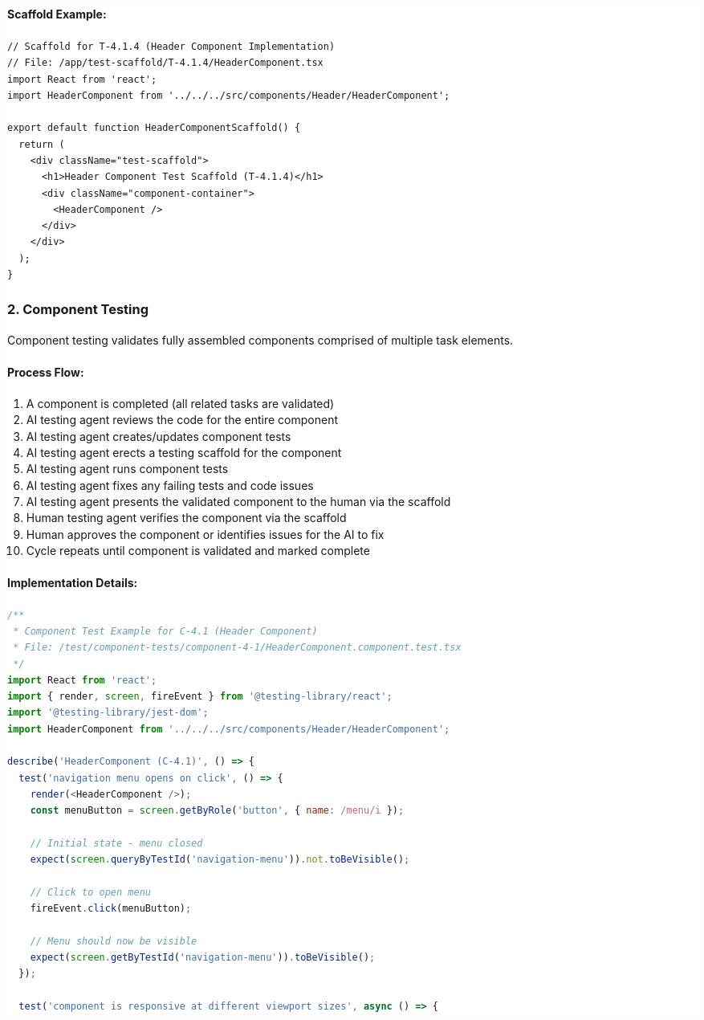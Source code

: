 #### Scaffold Example:

```tsx
// Scaffold for T-4.1.4 (Header Component Implementation)
// File: /app/test-scaffold/T-4.1.4/HeaderComponent.tsx
import React from 'react';
import HeaderComponent from '../../../src/components/Header/HeaderComponent';

export default function HeaderComponentScaffold() {
  return (
    <div className="test-scaffold">
      <h1>Header Component Test Scaffold (T-4.1.4)</h1>
      <div className="component-container">
        <HeaderComponent />
      </div>
    </div>
  );
}
```

### 2. Component Testing

Component testing validates fully assembled components comprised of multiple task elements.

#### Process Flow:

1. A component is completed (all related tasks are validated)
2. AI testing agent reviews the code for the entire component
3. AI testing agent creates/updates component tests
4. AI testing agent erects a testing scaffold for the component
5. AI testing agent runs component tests
6. AI testing agent fixes any failing tests and code issues
7. AI testing agent presents the validated component to the human via the scaffold
8. Human testing agent verifies the component via the scaffold
9. Human approves the component or identifies issues for the AI to fix
10. Cycle repeats until component is validated and marked complete

#### Implementation Details:

```javascript
/**
 * Component Test Example for C-4.1 (Header Component)
 * File: /test/component-tests/component-4-1/HeaderComponent.component.test.tsx
 */
import React from 'react';
import { render, screen, fireEvent } from '@testing-library/react';
import '@testing-library/jest-dom';
import HeaderComponent from '../../../src/components/Header/HeaderComponent';

describe('HeaderComponent (C-4.1)', () => {
  test('navigation menu opens on click', () => {
    render(<HeaderComponent />);
    const menuButton = screen.getByRole('button', { name: /menu/i });
    
    // Initial state - menu closed
    expect(screen.queryByTestId('navigation-menu')).not.toBeVisible();
    
    // Click to open menu
    fireEvent.click(menuButton);
    
    // Menu should now be visible
    expect(screen.getByTestId('navigation-menu')).toBeVisible();
  });

  test('component is responsive at different viewport sizes', async () => {
```